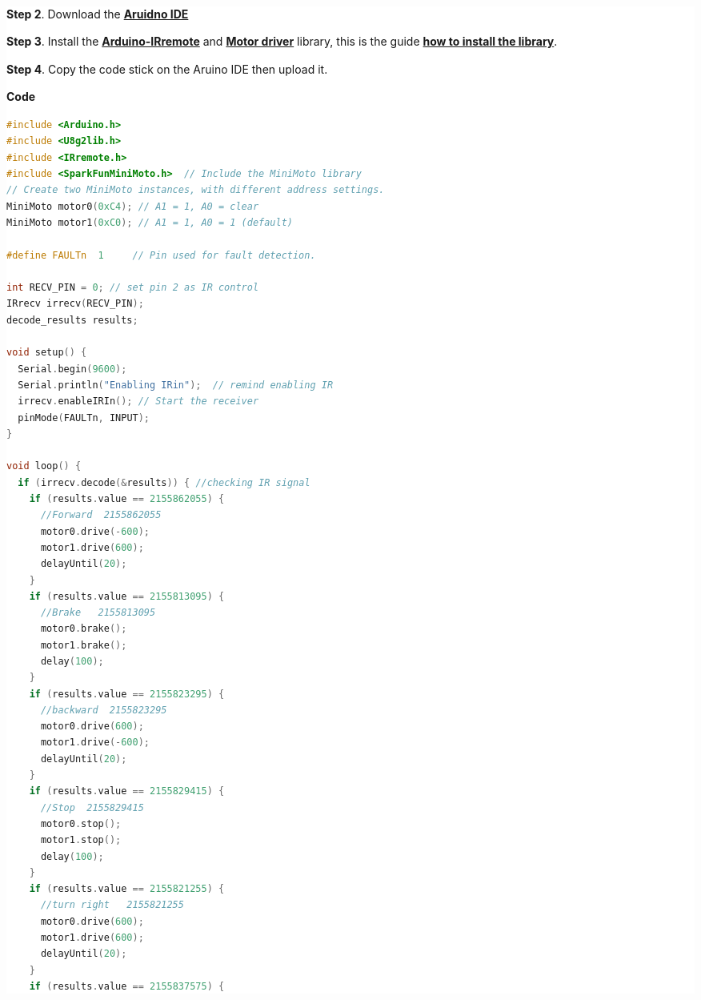 **Step 2**. Download the [**Aruidno IDE**](https://www.arduino.cc/en/Main/software)

**Step 3**. Install the [**Arduino-IRremote**](https://github.com/Seeed-Studio/Seeed_Arduino_IRSendRev) and [**Motor driver**](https://github.com/Seeed-Studio/Drv8830_Motor_Driver) library, this is the guide [**how to install the library**](https://wiki.seeedstudio.com/How_to_install_Arduino_Library/).

**Step 4**. Copy the code stick on the Aruino IDE then upload it.

**Code**

```CPP
#include <Arduino.h>
#include <U8g2lib.h>
#include <IRremote.h>
#include <SparkFunMiniMoto.h>  // Include the MiniMoto library
// Create two MiniMoto instances, with different address settings.
MiniMoto motor0(0xC4); // A1 = 1, A0 = clear
MiniMoto motor1(0xC0); // A1 = 1, A0 = 1 (default)

#define FAULTn  1     // Pin used for fault detection.

int RECV_PIN = 0; // set pin 2 as IR control
IRrecv irrecv(RECV_PIN);
decode_results results;

void setup() {
  Serial.begin(9600);
  Serial.println("Enabling IRin");  // remind enabling IR
  irrecv.enableIRIn(); // Start the receiver
  pinMode(FAULTn, INPUT);
}

void loop() {
  if (irrecv.decode(&results)) { //checking IR signal
    if (results.value == 2155862055) {
      //Forward  2155862055
      motor0.drive(-600);
      motor1.drive(600);
      delayUntil(20);
    }
    if (results.value == 2155813095) {
      //Brake   2155813095
      motor0.brake();
      motor1.brake();
      delay(100);
    }
    if (results.value == 2155823295) {
      //backward  2155823295
      motor0.drive(600);
      motor1.drive(-600);
      delayUntil(20);
    }
    if (results.value == 2155829415) {
      //Stop  2155829415
      motor0.stop();
      motor1.stop();
      delay(100);
    }
    if (results.value == 2155821255) {
      //turn right   2155821255
      motor0.drive(600);
      motor1.drive(600);
      delayUntil(20);
    }
    if (results.value == 2155837575) {
```